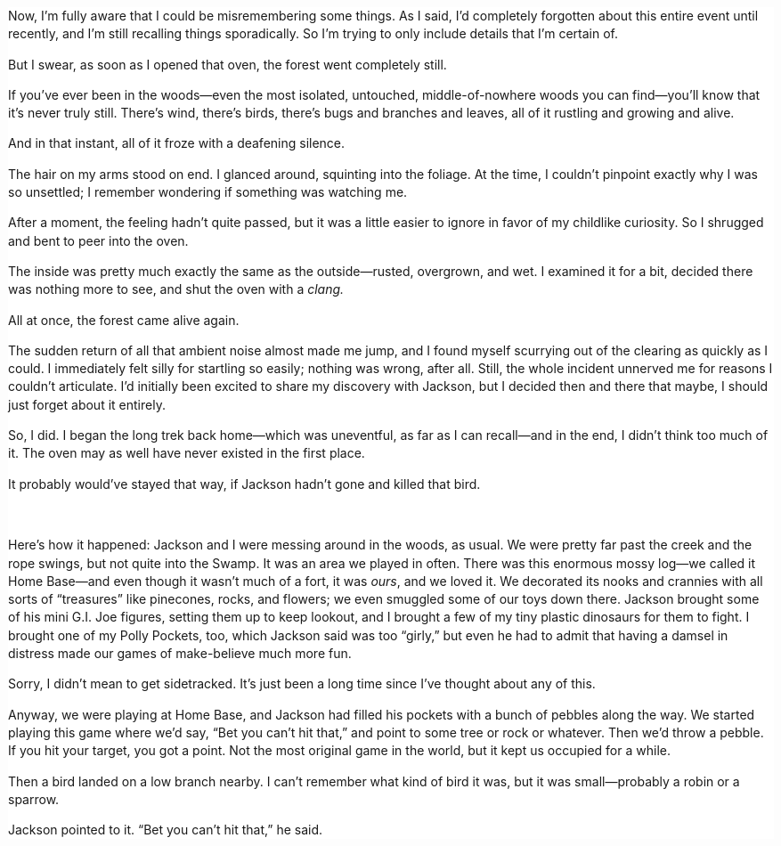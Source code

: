 Now, I’m fully aware that I could be misremembering some things. As I said, I’d completely forgotten about this entire event until recently, and I’m still recalling things sporadically. So I’m trying to only include details that I’m certain of.

But I swear, as soon as I opened that oven, the forest went completely still.

If you’ve ever been in the woods—even the most isolated, untouched, middle-of-nowhere woods you can find—you’ll know that it’s never truly still. There’s wind, there’s birds, there’s bugs and branches and leaves, all of it rustling and growing and alive.

And in that instant, all of it froze with a deafening silence.

The hair on my arms stood on end. I glanced around, squinting into the foliage. At the time, I couldn’t pinpoint exactly why I was so unsettled; I remember wondering if something was watching me.

After a moment, the feeling hadn’t quite passed, but it was a little easier to ignore in favor of my childlike curiosity. So I shrugged and bent to peer into the oven.

The inside was pretty much exactly the same as the outside—rusted, overgrown, and wet. I examined it for a bit, decided there was nothing more to see, and shut the oven with a *clang.*

All at once, the forest came alive again.

The sudden return of all that ambient noise almost made me jump, and I found myself scurrying out of the clearing as quickly as I could. I immediately felt silly for startling so easily; nothing was wrong, after all. Still, the whole incident unnerved me for reasons I couldn’t articulate. I’d initially been excited to share my discovery with Jackson, but I decided then and there that maybe, I should just forget about it entirely.

So, I did. I began the long trek back home—which was uneventful, as far as I can recall—and in the end, I didn’t think too much of it. The oven may as well have never existed in the first place.

It probably would’ve stayed that way, if Jackson hadn’t gone and killed that bird.

&#x200B;

Here’s how it happened: Jackson and I were messing around in the woods, as usual. We were pretty far past the creek and the rope swings, but not quite into the Swamp. It was an area we played in often. There was this enormous mossy log—we called it Home Base—and even though it wasn’t much of a fort, it was *ours*, and we loved it. We decorated its nooks and crannies with all sorts of “treasures” like pinecones, rocks, and flowers; we even smuggled some of our toys down there. Jackson brought some of his mini G.I. Joe figures, setting them up to keep lookout, and I brought a few of my tiny plastic dinosaurs for them to fight. I brought one of my Polly Pockets, too, which Jackson said was too “girly,” but even he had to admit that having a damsel in distress made our games of make-believe much more fun.

Sorry, I didn’t mean to get sidetracked. It’s just been a long time since I’ve thought about any of this.

Anyway, we were playing at Home Base, and Jackson had filled his pockets with a bunch of pebbles along the way. We started playing this game where we’d say, “Bet you can’t hit that,” and point to some tree or rock or whatever. Then we’d throw a pebble. If you hit your target, you got a point. Not the most original game in the world, but it kept us occupied for a while.

Then a bird landed on a low branch nearby. I can’t remember what kind of bird it was, but it was small—probably a robin or a sparrow.

Jackson pointed to it. “Bet you can’t hit that,” he said.
